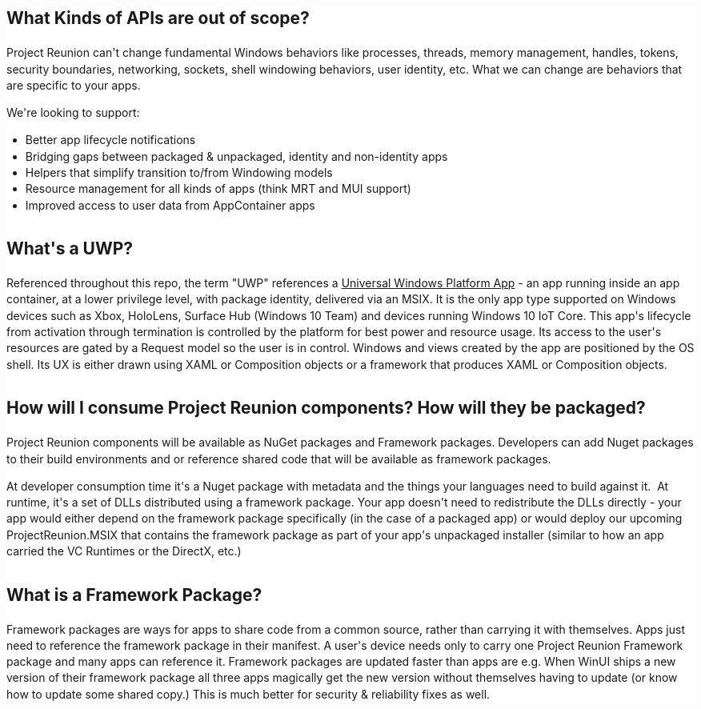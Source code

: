 ## What Kinds of APIs are out of scope?

Project Reunion can't change fundamental Windows behaviors like processes, threads,
memory management, handles, tokens, security boundaries, networking, sockets, shell
windowing behaviors, user identity, etc.  What we can change are behaviors that are
specific to your apps.

We're looking to support:

* Better app lifecycle notifications
* Bridging gaps between packaged & unpackaged, identity and non-identity apps
* Helpers that simplify transition to/from Windowing models
* Resource management for all kinds of apps (think MRT and MUI support)
* Improved access to user data from AppContainer apps

## What's a UWP?

Referenced throughout this repo, the term "UWP" references a
[Universal Windows Platform App](https://docs.microsoft.com/en-us/windows/uwp/get-started/) -
an app running inside an app container, at a lower privilege level, with
package identity, delivered via an MSIX. It is the only app type supported on Windows devices 
such as Xbox, HoloLens, Surface Hub (Windows 10 Team) and devices running Windows 10 IoT Core.
This app's lifecycle from activation through termination is controlled by the platform for best power
and resource usage. Its access to the user's resources are gated by a Request model so the
user is in control. Windows and views created by the app are positioned by the
OS shell. Its UX is either drawn using XAML or Composition objects or a
framework that produces XAML or Composition objects.

## How will I consume Project Reunion components? How will they be packaged?

Project Reunion components will be available as NuGet packages and Framework packages. 
Developers can add Nuget packages to their build environments and or reference shared code 
that will be available as framework packages.

At developer consumption time it's a Nuget package with metadata and the things your 
languages need to build against it. 
At runtime, it's a set of DLLs distributed using a framework package. Your app doesn't 
need to redistribute the DLLs directly - your app would either depend on the framework 
package specifically (in the case of a packaged app) or would deploy our upcoming 
ProjectReunion.MSIX that contains the framework package as part of your app's unpackaged 
installer (similar to how an app carried the VC Runtimes or the DirectX, etc.)

## What is a Framework Package?

Framework packages are ways for apps to share code from a common source, rather than 
carrying it with themselves. Apps just need to reference the framework package in their 
manifest.
A user's device needs only to carry one Project Reunion Framework package and many apps can 
reference it. Framework packages are updated faster than apps are e.g. When WinUI ships a 
new version of their framework package all three apps magically get the new version without 
themselves having to update (or know how to update some shared copy.) 
This is much better for security & reliability fixes as well.
